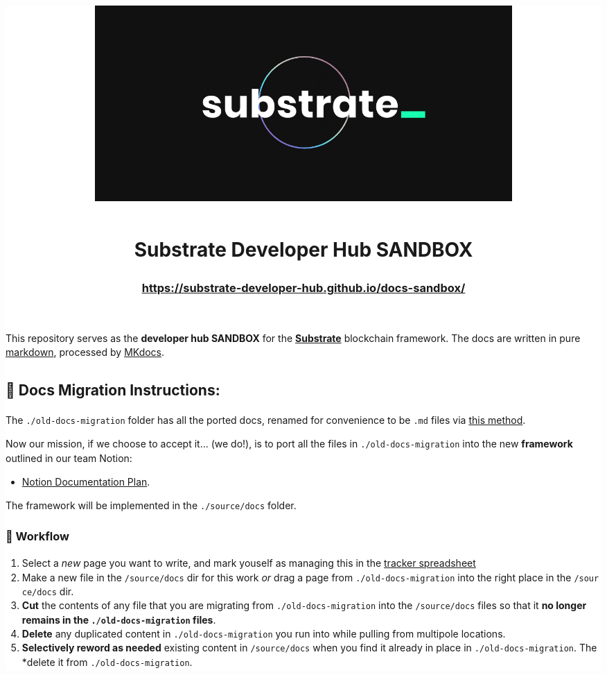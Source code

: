 <h1 align="center">
  <a href="https://www.substrate.io">
    <img alt="Substrate Logo" src="./source/docs/img/sub.gif" width="70%" />
  </a>
</h1>
<h1 align="center"> Substrate Developer Hub SANDBOX </h1>
<h3 align="center"> <a href="https://substrate-developer-hub.github.io/docs-sandbox/">https://substrate-developer-hub.github.io/docs-sandbox/</a> </h3>
<br/>

This repository serves as the **developer hub SANDBOX** for the **[Substrate](https://substrate.io)** blockchain framework.
The docs are written in pure [markdown](https://www.markdownguide.org/), processed by [MKdocs](https://www.mkdocs.org/).

## 🦾 Docs Migration Instructions:

The `./old-docs-migration` folder has all the ported docs, renamed for convenience to be `.md` files via [this method](#bash-file-migration-magic).

Now our mission, if we choose to accept it... (we do!), is to port all the files in `./old-docs-migration` into the new **framework** outlined in our team Notion:

- [Notion Documentation Plan](https://www.notion.so/paritytechnologies/Documentation-plan-dcb201be22474ee294a9078e29b1e97a).

The framework will be implemented in the `./source/docs` folder.

### 📑 Workflow

1. Select a _new_ page you want to write, and mark youself as managing this in the [tracker spreadsheet](https://docs.google.com/spreadsheets/d/1cdUK7fPV9CIHG9Xi1P31FHwGM3TTd3BUNd_-8sVNNUA/edit#gid=1810433834)
1. Make a new file in the `/source/docs` dir for this work _or_ drag a page from `./old-docs-migration` into the right place in the `/source/docs` dir.
1. **Cut** the contents of any file that you are migrating from `./old-docs-migration` into the `/source/docs` files so that it **no longer remains in the `./old-docs-migration` files**.
1. **Delete** any duplicated content in `./old-docs-migration` you run into while pulling from multipole locations.
1. **Selectively reword as needed** existing content in `/source/docs` when you find it already in place in `./old-docs-migration`. The *delete it from `./old-docs-migration`.
